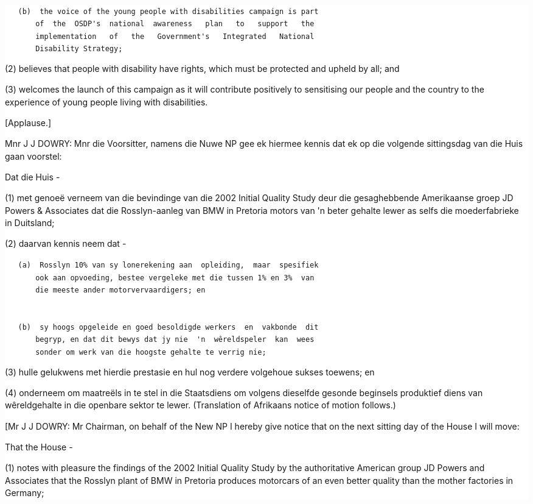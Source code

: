        (b)  the voice of the young people with disabilities campaign is part
           of  the  OSDP's  national  awareness   plan   to   support   the
           implementation   of   the   Government's   Integrated   National
           Disability Strategy;


  (2) believes that people with  disability  have  rights,  which  must  be
       protected and upheld by all; and


  (3) welcomes the launch of this campaign as it will contribute positively
       to sensitising our people and the country to the experience of  young
       people living with disabilities.

[Applause.]

Mnr J J DOWRY: Mnr die Voorsitter, namens die Nuwe NP gee ek hiermee  kennis
dat ek op die volgende sittingsdag van die Huis gaan voorstel:


  Dat die Huis -


  (1) met genoeë verneem van die bevindinge van die  2002  Initial  Quality
       Study deur die gesaghebbende Amerikaanse groep JD Powers & Associates
       dat die Rosslyn-aanleg van  BMW  in  Pretoria  motors  van  'n  beter
       gehalte lewer as selfs die moederfabrieke in Duitsland;


  (2) daarvan kennis neem dat -


       (a)  Rosslyn 10% van sy lonerekening aan  opleiding,  maar  spesifiek
           ook aan opvoeding, bestee vergeleke met die tussen 1% en 3%  van
           die meeste ander motorvervaardigers; en


       (b)  sy hoogs opgeleide en goed besoldigde werkers  en  vakbonde  dit
           begryp, en dat dit bewys dat jy nie  'n  wêreldspeler  kan  wees
           sonder om werk van die hoogste gehalte te verrig nie;


  (3) hulle gelukwens met hierdie prestasie en hul  nog  verdere  volgehoue
       sukses toewens; en


  (4) onderneem om maatreëls in te  stel  in  die  Staatsdiens  om  volgens
       dieselfde gesonde beginsels produktief diens van wêreldgehalte in die
       openbare sektor te lewer.
(Translation of Afrikaans notice of motion follows.)

[Mr J J DOWRY: Mr Chairman, on behalf of the New NP  I  hereby  give  notice
that on the next sitting day of the House I will move:


  That the House -


  (1) notes with pleasure the findings of the 2002 Initial Quality Study by
       the authoritative American group JD Powers and  Associates  that  the
       Rosslyn plant of BMW in Pretoria produces motorcars of an even better
       quality than the mother factories in Germany;
